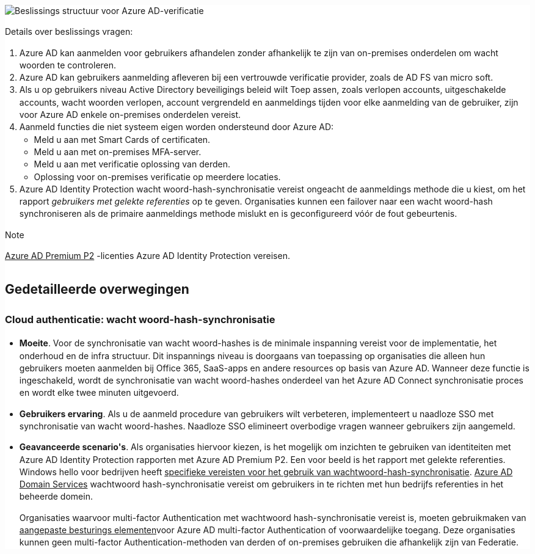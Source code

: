 ![Beslissings structuur voor Azure AD-verificatie](./media/choose-ad-authn/azure-ad-authn-image1.png)

Details over beslissings vragen:

1. Azure AD kan aanmelden voor gebruikers afhandelen zonder afhankelijk te zijn van on-premises onderdelen om wacht woorden te controleren.
2. Azure AD kan gebruikers aanmelding afleveren bij een vertrouwde verificatie provider, zoals de AD FS van micro soft.
3. Als u op gebruikers niveau Active Directory beveiligings beleid wilt Toep assen, zoals verlopen accounts, uitgeschakelde accounts, wacht woorden verlopen, account vergrendeld en aanmeldings tijden voor elke aanmelding van de gebruiker, zijn voor Azure AD enkele on-premises onderdelen vereist.
4. Aanmeld functies die niet systeem eigen worden ondersteund door Azure AD:
   * Meld u aan met Smart Cards of certificaten.
   * Meld u aan met on-premises MFA-server.
   * Meld u aan met verificatie oplossing van derden.
   * Oplossing voor on-premises verificatie op meerdere locaties.
5. Azure AD Identity Protection wacht woord-hash-synchronisatie vereist ongeacht de aanmeldings methode die u kiest, om het rapport *gebruikers met gelekte referenties* op te geven. Organisaties kunnen een failover naar een wacht woord-hash synchroniseren als de primaire aanmeldings methode mislukt en is geconfigureerd vóór de fout gebeurtenis.

> [!NOTE]
> [Azure AD Premium P2](https://azure.microsoft.com/pricing/details/active-directory/) -licenties Azure AD Identity Protection vereisen.

## <a name="detailed-considerations"></a>Gedetailleerde overwegingen

### <a name="cloud-authentication-password-hash-synchronization"></a>Cloud authenticatie: wacht woord-hash-synchronisatie

* **Moeite**. Voor de synchronisatie van wacht woord-hashes is de minimale inspanning vereist voor de implementatie, het onderhoud en de infra structuur.  Dit inspannings niveau is doorgaans van toepassing op organisaties die alleen hun gebruikers moeten aanmelden bij Office 365, SaaS-apps en andere resources op basis van Azure AD. Wanneer deze functie is ingeschakeld, wordt de synchronisatie van wacht woord-hashes onderdeel van het Azure AD Connect synchronisatie proces en wordt elke twee minuten uitgevoerd.

* **Gebruikers ervaring**. Als u de aanmeld procedure van gebruikers wilt verbeteren, implementeert u naadloze SSO met synchronisatie van wacht woord-hashes. Naadloze SSO elimineert overbodige vragen wanneer gebruikers zijn aangemeld.

* **Geavanceerde scenario's**. Als organisaties hiervoor kiezen, is het mogelijk om inzichten te gebruiken van identiteiten met Azure AD Identity Protection rapporten met Azure AD Premium P2. Een voor beeld is het rapport met gelekte referenties. Windows hello voor bedrijven heeft [specifieke vereisten voor het gebruik van wachtwoord-hash-synchronisatie](https://docs.microsoft.com/windows/access-protection/hello-for-business/hello-identity-verification). [Azure AD Domain Services](../../active-directory-domain-services/active-directory-ds-getting-started-password-sync.md) wachtwoord hash-synchronisatie vereist om gebruikers in te richten met hun bedrijfs referenties in het beheerde domein.

    Organisaties waarvoor multi-factor Authentication met wachtwoord hash-synchronisatie vereist is, moeten gebruikmaken van [aangepaste besturings elementen](../../active-directory/conditional-access/controls.md#custom-controls-preview)voor Azure AD multi-factor Authentication of voorwaardelijke toegang. Deze organisaties kunnen geen multi-factor Authentication-methoden van derden of on-premises gebruiken die afhankelijk zijn van Federatie.
